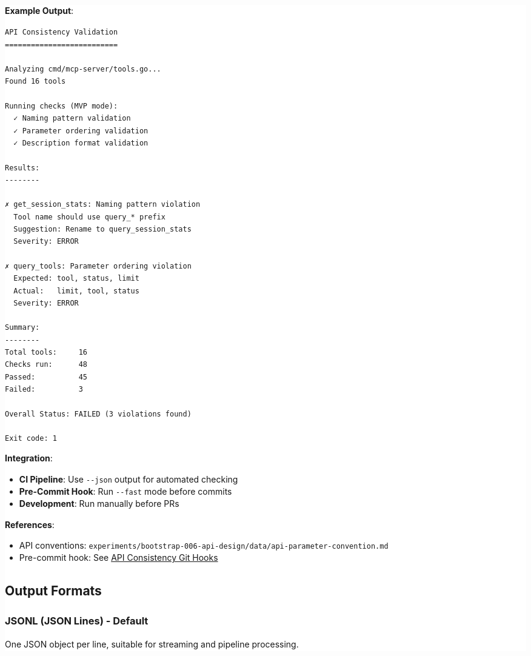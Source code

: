**Example Output**:
```
API Consistency Validation
==========================

Analyzing cmd/mcp-server/tools.go...
Found 16 tools

Running checks (MVP mode):
  ✓ Naming pattern validation
  ✓ Parameter ordering validation
  ✓ Description format validation

Results:
--------

✗ get_session_stats: Naming pattern violation
  Tool name should use query_* prefix
  Suggestion: Rename to query_session_stats
  Severity: ERROR

✗ query_tools: Parameter ordering violation
  Expected: tool, status, limit
  Actual:   limit, tool, status
  Severity: ERROR

Summary:
--------
Total tools:     16
Checks run:      48
Passed:          45
Failed:          3

Overall Status: FAILED (3 violations found)

Exit code: 1
```

**Integration**:
- **CI Pipeline**: Use `--json` output for automated checking
- **Pre-Commit Hook**: Run `--fast` mode before commits
- **Development**: Run manually before PRs

**References**:
- API conventions: `experiments/bootstrap-006-api-design/data/api-parameter-convention.md`
- Pre-commit hook: See [API Consistency Git Hooks](../guides/api-consistency-hooks.md)

## Output Formats

### JSONL (JSON Lines) - Default

One JSON object per line, suitable for streaming and pipeline processing.
